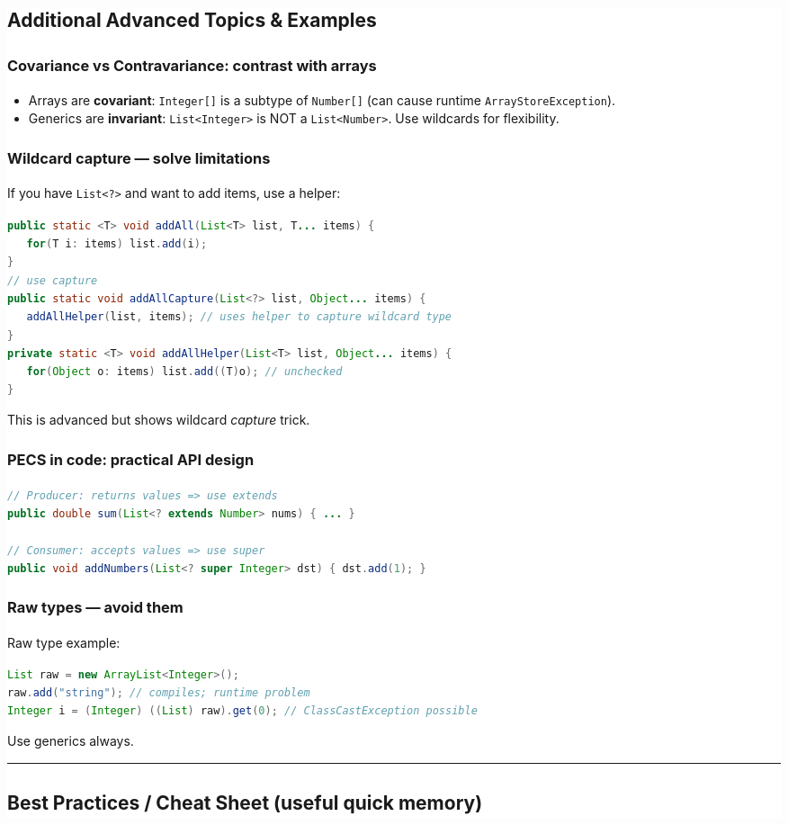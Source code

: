 
## Additional Advanced Topics & Examples

### Covariance vs Contravariance: contrast with arrays

* Arrays are **covariant**: `Integer[]` is a subtype of `Number[]` (can cause runtime `ArrayStoreException`).
* Generics are **invariant**: `List<Integer>` is NOT a `List<Number>`. Use wildcards for flexibility.

### Wildcard capture — solve limitations

If you have `List<?>` and want to add items, use a helper:

```java
public static <T> void addAll(List<T> list, T... items) {
   for(T i: items) list.add(i);
}
// use capture
public static void addAllCapture(List<?> list, Object... items) {
   addAllHelper(list, items); // uses helper to capture wildcard type
}
private static <T> void addAllHelper(List<T> list, Object... items) {
   for(Object o: items) list.add((T)o); // unchecked
}
```

This is advanced but shows wildcard *capture* trick.

### PECS in code: practical API design

```java
// Producer: returns values => use extends
public double sum(List<? extends Number> nums) { ... }

// Consumer: accepts values => use super
public void addNumbers(List<? super Integer> dst) { dst.add(1); }
```

### Raw types — avoid them

Raw type example:

```java
List raw = new ArrayList<Integer>();
raw.add("string"); // compiles; runtime problem
Integer i = (Integer) ((List) raw).get(0); // ClassCastException possible
```

Use generics always.

---

## Best Practices / Cheat Sheet (useful quick memory)
